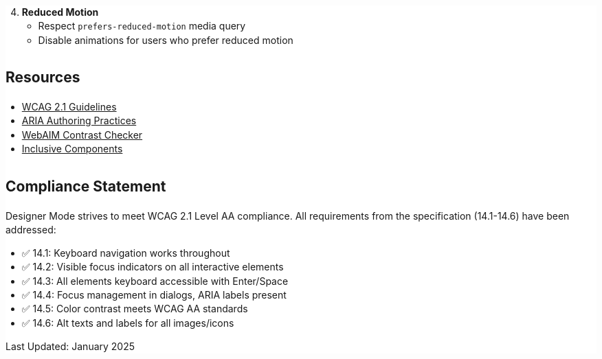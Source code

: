 4. **Reduced Motion**
   - Respect `prefers-reduced-motion` media query
   - Disable animations for users who prefer reduced motion

## Resources

- [WCAG 2.1 Guidelines](https://www.w3.org/WAI/WCAG21/quickref/)
- [ARIA Authoring Practices](https://www.w3.org/WAI/ARIA/apg/)
- [WebAIM Contrast Checker](https://webaim.org/resources/contrastchecker/)
- [Inclusive Components](https://inclusive-components.design/)

## Compliance Statement

Designer Mode strives to meet WCAG 2.1 Level AA compliance. All requirements from the specification (14.1-14.6) have been addressed:

- ✅ 14.1: Keyboard navigation works throughout
- ✅ 14.2: Visible focus indicators on all interactive elements
- ✅ 14.3: All elements keyboard accessible with Enter/Space
- ✅ 14.4: Focus management in dialogs, ARIA labels present
- ✅ 14.5: Color contrast meets WCAG AA standards
- ✅ 14.6: Alt texts and labels for all images/icons

Last Updated: January 2025
